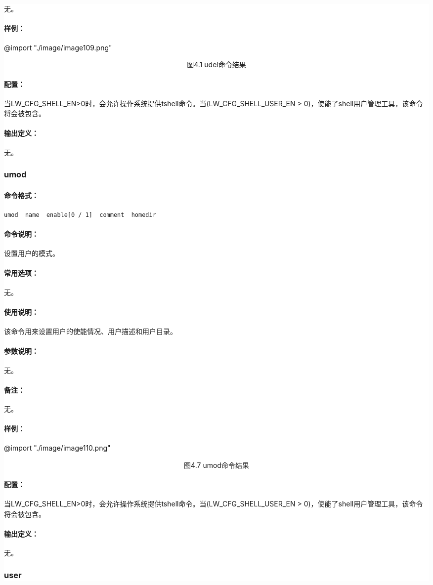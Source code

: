 无。

#### 样例：

 @import "./image/image109.png"

<center>图4.1 udel命令结果</center>

#### 配置：

当LW_CFG_SHELL_EN>0时，会允许操作系统提供tshell命令。当(LW_CFG_SHELL_USER_EN > 0)，使能了shell用户管理工具，该命令将会被包含。

#### 输出定义：

无。

### umod 

#### 命令格式：

```shell
umod  name  enable[0 / 1]  comment  homedir
```

#### 命令说明：

设置用户的模式。

#### 常用选项：

无。

#### 使用说明：

该命令用来设置用户的使能情况、用户描述和用户目录。

#### 参数说明：

无。

#### 备注：

无。

#### 样例：

 @import "./image/image110.png"

<center>图4.7 umod命令结果</center>

#### 配置：

当LW_CFG_SHELL_EN>0时，会允许操作系统提供tshell命令。当(LW_CFG_SHELL_USER_EN > 0)，使能了shell用户管理工具，该命令将会被包含。

#### 输出定义：

无。

### user 
